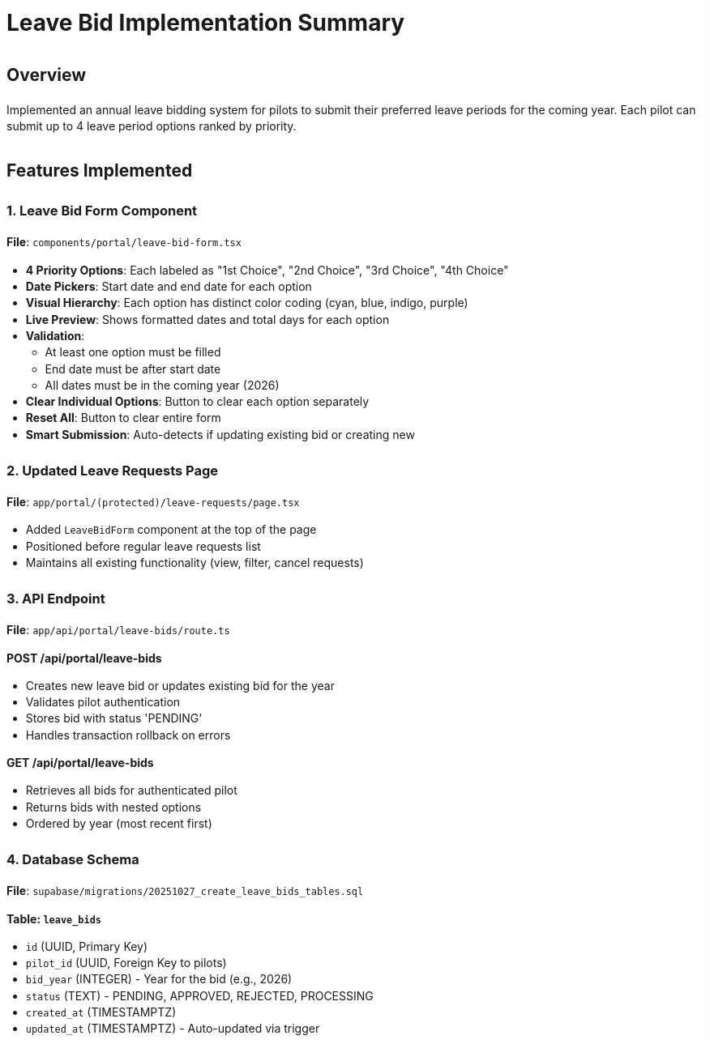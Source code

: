 # Leave Bid Implementation Summary

## Overview

Implemented an annual leave bidding system for pilots to submit their preferred leave periods for the coming year. Each pilot can submit up to 4 leave period options ranked by priority.

## Features Implemented

### 1. Leave Bid Form Component
**File**: `components/portal/leave-bid-form.tsx`

- **4 Priority Options**: Each labeled as "1st Choice", "2nd Choice", "3rd Choice", "4th Choice"
- **Date Pickers**: Start date and end date for each option
- **Visual Hierarchy**: Each option has distinct color coding (cyan, blue, indigo, purple)
- **Live Preview**: Shows formatted dates and total days for each option
- **Validation**:
  - At least one option must be filled
  - End date must be after start date
  - All dates must be in the coming year (2026)
- **Clear Individual Options**: Button to clear each option separately
- **Reset All**: Button to clear entire form
- **Smart Submission**: Auto-detects if updating existing bid or creating new

### 2. Updated Leave Requests Page
**File**: `app/portal/(protected)/leave-requests/page.tsx`

- Added `LeaveBidForm` component at the top of the page
- Positioned before regular leave requests list
- Maintains all existing functionality (view, filter, cancel requests)

### 3. API Endpoint
**File**: `app/api/portal/leave-bids/route.ts`

**POST /api/portal/leave-bids**
- Creates new leave bid or updates existing bid for the year
- Validates pilot authentication
- Stores bid with status 'PENDING'
- Handles transaction rollback on errors

**GET /api/portal/leave-bids**
- Retrieves all bids for authenticated pilot
- Returns bids with nested options
- Ordered by year (most recent first)

### 4. Database Schema
**File**: `supabase/migrations/20251027_create_leave_bids_tables.sql`

**Table: `leave_bids`**
- `id` (UUID, Primary Key)
- `pilot_id` (UUID, Foreign Key to pilots)
- `bid_year` (INTEGER) - Year for the bid (e.g., 2026)
- `status` (TEXT) - PENDING, APPROVED, REJECTED, PROCESSING
- `created_at` (TIMESTAMPTZ)
- `updated_at` (TIMESTAMPTZ) - Auto-updated via trigger
